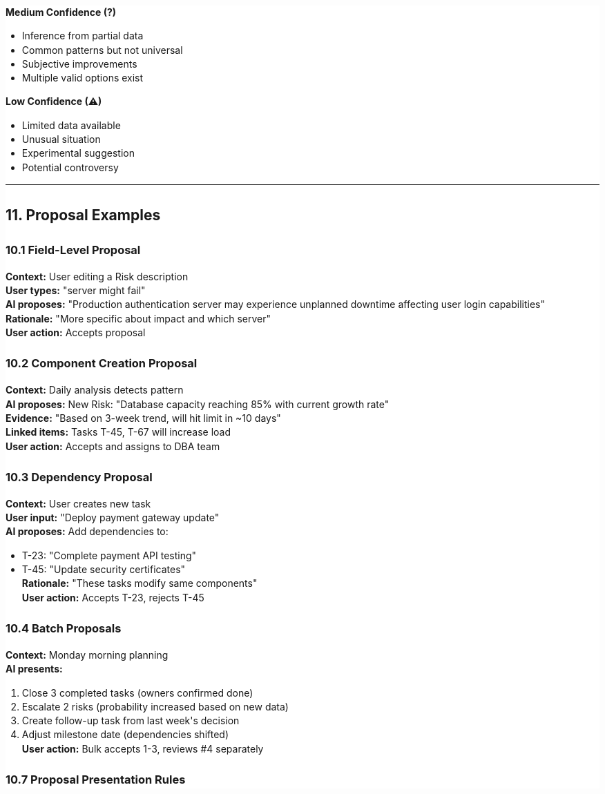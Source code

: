 **Medium Confidence (?)**
- Inference from partial data
- Common patterns but not universal
- Subjective improvements
- Multiple valid options exist

**Low Confidence (⚠)**
- Limited data available
- Unusual situation
- Experimental suggestion
- Potential controversy

---

## 11. Proposal Examples

### 10.1 Field-Level Proposal
**Context:** User editing a Risk description  
**User types:** "server might fail"  
**AI proposes:** "Production authentication server may experience unplanned downtime affecting user login capabilities"  
**Rationale:** "More specific about impact and which server"  
**User action:** Accepts proposal

### 10.2 Component Creation Proposal
**Context:** Daily analysis detects pattern  
**AI proposes:** New Risk: "Database capacity reaching 85% with current growth rate"  
**Evidence:** "Based on 3-week trend, will hit limit in ~10 days"  
**Linked items:** Tasks T-45, T-67 will increase load  
**User action:** Accepts and assigns to DBA team

### 10.3 Dependency Proposal
**Context:** User creates new task  
**User input:** "Deploy payment gateway update"  
**AI proposes:** Add dependencies to:
- T-23: "Complete payment API testing"
- T-45: "Update security certificates"  
**Rationale:** "These tasks modify same components"  
**User action:** Accepts T-23, rejects T-45

### 10.4 Batch Proposals
**Context:** Monday morning planning  
**AI presents:**
1. Close 3 completed tasks (owners confirmed done)
2. Escalate 2 risks (probability increased based on new data)
3. Create follow-up task from last week's decision
4. Adjust milestone date (dependencies shifted)  
**User action:** Bulk accepts 1-3, reviews #4 separately

### 10.7 Proposal Presentation Rules

